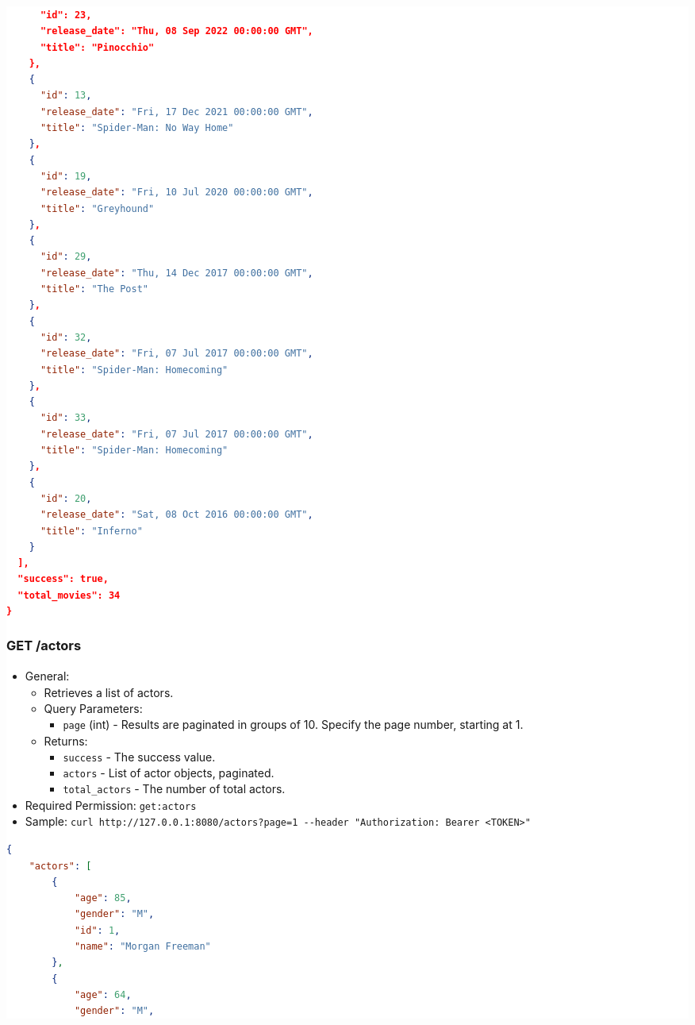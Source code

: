 ```json
      "id": 23,
      "release_date": "Thu, 08 Sep 2022 00:00:00 GMT",
      "title": "Pinocchio"
    },
    {
      "id": 13,
      "release_date": "Fri, 17 Dec 2021 00:00:00 GMT",
      "title": "Spider-Man: No Way Home"
    },
    {
      "id": 19,
      "release_date": "Fri, 10 Jul 2020 00:00:00 GMT",
      "title": "Greyhound"
    },
    {
      "id": 29,
      "release_date": "Thu, 14 Dec 2017 00:00:00 GMT",
      "title": "The Post"
    },
    {
      "id": 32,
      "release_date": "Fri, 07 Jul 2017 00:00:00 GMT",
      "title": "Spider-Man: Homecoming"
    },
    {
      "id": 33,
      "release_date": "Fri, 07 Jul 2017 00:00:00 GMT",
      "title": "Spider-Man: Homecoming"
    },
    {
      "id": 20,
      "release_date": "Sat, 08 Oct 2016 00:00:00 GMT",
      "title": "Inferno"
    }
  ],
  "success": true,
  "total_movies": 34
}
```

### GET /actors
- General:
  - Retrieves a list of actors.
  - Query Parameters:
    - `page` (int) - Results are paginated in groups of 10. Specify the page number, starting at 1.
  - Returns:
    - `success` - The success value.
    - `actors` - List of actor objects, paginated.
    - `total_actors` - The number of total actors.
- Required Permission: `get:actors`
- Sample: `curl http://127.0.0.1:8080/actors?page=1 --header "Authorization: Bearer <TOKEN>"`
```json
{
    "actors": [
        {
            "age": 85,
            "gender": "M",
            "id": 1,
            "name": "Morgan Freeman"
        },
        {
            "age": 64,
            "gender": "M",
```